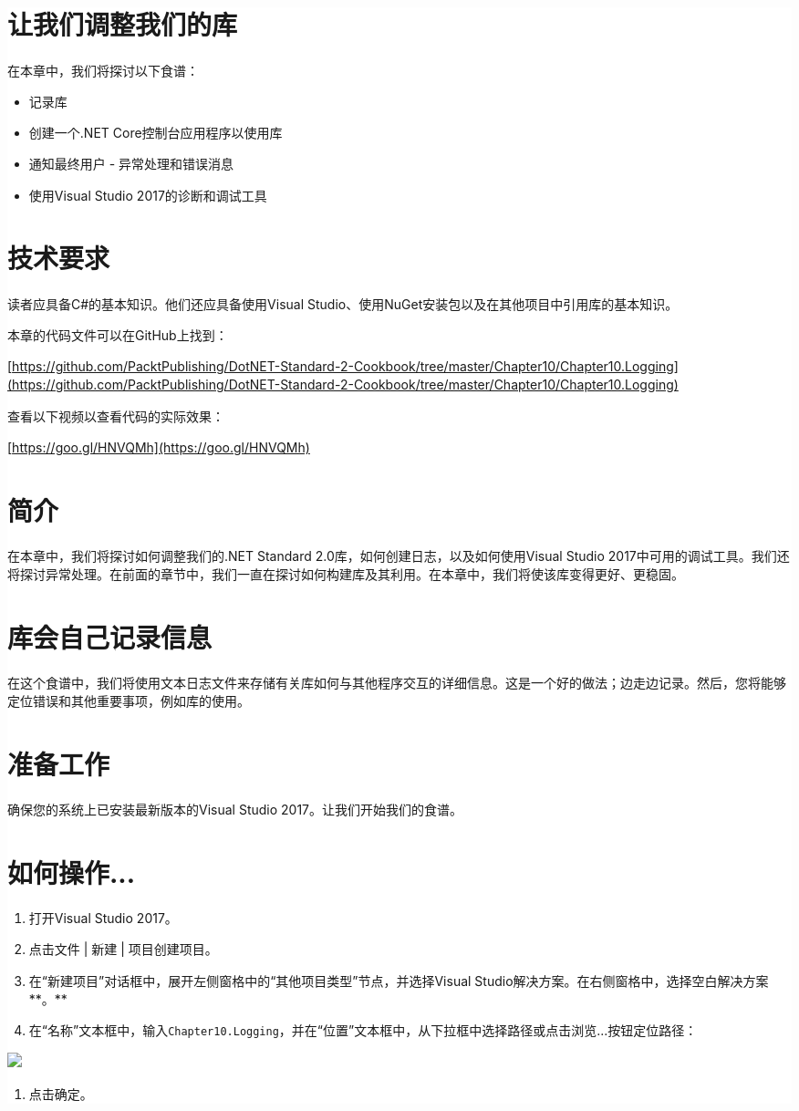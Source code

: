 # 让我们调整我们的库

在本章中，我们将探讨以下食谱：

+   记录库

+   创建一个.NET Core控制台应用程序以使用库

+   通知最终用户 - 异常处理和错误消息

+   使用Visual Studio 2017的诊断和调试工具

# 技术要求

读者应具备C#的基本知识。他们还应具备使用Visual Studio、使用NuGet安装包以及在其他项目中引用库的基本知识。

本章的代码文件可以在GitHub上找到：

[https://github.com/PacktPublishing/DotNET-Standard-2-Cookbook/tree/master/Chapter10/Chapter10.Logging](https://github.com/PacktPublishing/DotNET-Standard-2-Cookbook/tree/master/Chapter10/Chapter10.Logging)

查看以下视频以查看代码的实际效果：

[https://goo.gl/HNVQMh](https://goo.gl/HNVQMh)

# 简介

在本章中，我们将探讨如何调整我们的.NET Standard 2.0库，如何创建日志，以及如何使用Visual Studio 2017中可用的调试工具。我们还将探讨异常处理。在前面的章节中，我们一直在探讨如何构建库及其利用。在本章中，我们将使该库变得更好、更稳固。

# 库会自己记录信息

在这个食谱中，我们将使用文本日志文件来存储有关库如何与其他程序交互的详细信息。这是一个好的做法；边走边记录。然后，您将能够定位错误和其他重要事项，例如库的使用。

# 准备工作

确保您的系统上已安装最新版本的Visual Studio 2017。让我们开始我们的食谱。

# 如何操作...

1.  打开Visual Studio 2017。

1.  点击文件 | 新建 | 项目创建项目。

1.  在“新建项目”对话框中，展开左侧窗格中的“其他项目类型”节点，并选择Visual Studio解决方案。在右侧窗格中，选择空白解决方案**。**

1.  在“名称”文本框中，输入`Chapter10.Logging`，并在“位置”文本框中，从下拉框中选择路径或点击浏览...按钮定位路径：

![](img/035fee47-ea1d-434a-973b-7147f337d760.png)

1.  点击确定。
